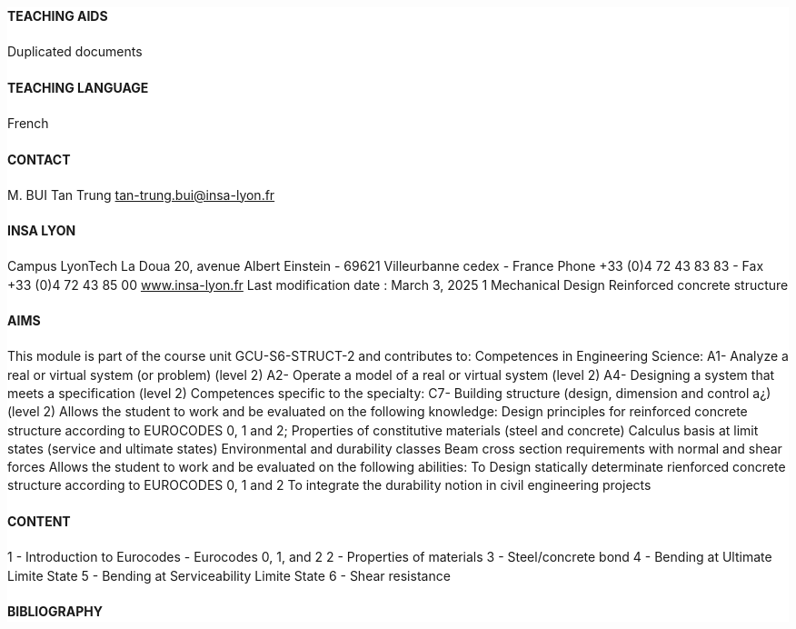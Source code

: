 #### TEACHING AIDS

Duplicated documents

#### TEACHING LANGUAGE

French

#### CONTACT

M. BUI Tan Trung
tan-trung.bui@insa-lyon.fr

#### INSA LYON

Campus LyonTech La Doua
20, avenue Albert Einstein - 69621 Villeurbanne cedex - France
Phone +33 (0)4 72 43 83 83 - Fax +33 (0)4 72 43 85 00
www.insa-lyon.fr
Last modification date : March 3, 2025
1
Mechanical Design
Reinforced concrete structure

#### AIMS

This module is part of the course unit GCU-S6-STRUCT-2 and contributes to:
Competences in Engineering Science:
A1- Analyze a real or virtual system (or problem) (level 2)
A2- Operate a model of a real or virtual system  (level 2)
A4- Designing a system that meets a specification (level 2)
Competences specific to the specialty:
C7- Building structure (design, dimension and control a¿) (level 2)
Allows the student to work and be evaluated on the following knowledge:
Design principles for reinforced concrete structure according to EUROCODES 0, 1 and 2;
Properties of constitutive materials (steel and concrete)
Calculus basis at limit states (service and ultimate states)
Environmental and durability classes
Beam cross section requirements with normal and shear forces
Allows the student to work and be evaluated on the following abilities:
To Design statically determinate rienforced concrete structure according to EUROCODES 0, 1
and 2
To integrate the durability notion in civil engineering projects

#### CONTENT

1 - Introduction to Eurocodes - Eurocodes 0, 1, and 2
2 - Properties of materials
3 - Steel/concrete bond
4 - Bending at Ultimate Limite State
5 - Bending at Serviceability Limite State
6 - Shear resistance

#### BIBLIOGRAPHY

